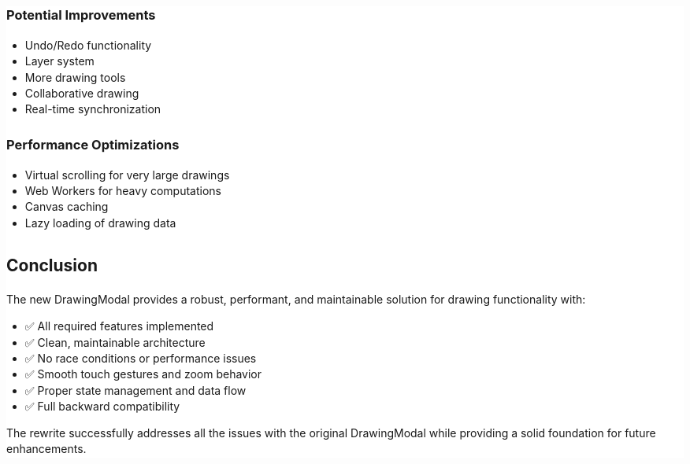 ### Potential Improvements
- Undo/Redo functionality
- Layer system
- More drawing tools
- Collaborative drawing
- Real-time synchronization

### Performance Optimizations
- Virtual scrolling for very large drawings
- Web Workers for heavy computations
- Canvas caching
- Lazy loading of drawing data

## Conclusion

The new DrawingModal provides a robust, performant, and maintainable solution for drawing functionality with:

- ✅ All required features implemented
- ✅ Clean, maintainable architecture
- ✅ No race conditions or performance issues
- ✅ Smooth touch gestures and zoom behavior
- ✅ Proper state management and data flow
- ✅ Full backward compatibility

The rewrite successfully addresses all the issues with the original DrawingModal while providing a solid foundation for future enhancements.
